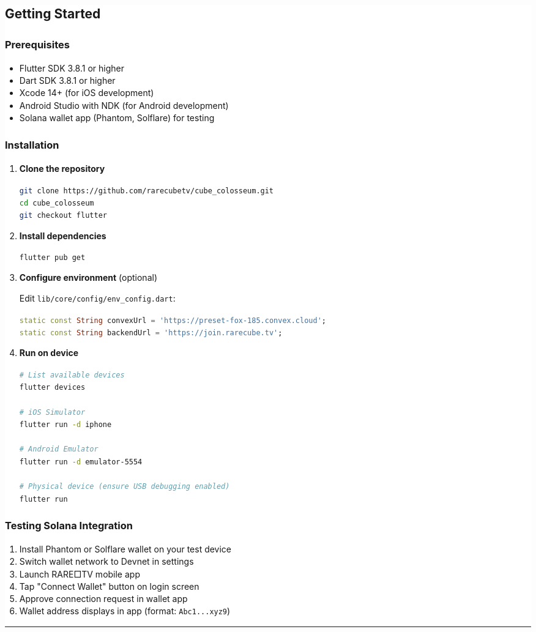
## Getting Started

### Prerequisites

- Flutter SDK 3.8.1 or higher
- Dart SDK 3.8.1 or higher
- Xcode 14+ (for iOS development)
- Android Studio with NDK (for Android development)
- Solana wallet app (Phantom, Solflare) for testing

### Installation

1. **Clone the repository**
   ```bash
   git clone https://github.com/rarecubetv/cube_colosseum.git
   cd cube_colosseum
   git checkout flutter
   ```

2. **Install dependencies**
   ```bash
   flutter pub get
   ```

3. **Configure environment** (optional)

   Edit `lib/core/config/env_config.dart`:
   ```dart
   static const String convexUrl = 'https://preset-fox-185.convex.cloud';
   static const String backendUrl = 'https://join.rarecube.tv';
   ```

4. **Run on device**
   ```bash
   # List available devices
   flutter devices

   # iOS Simulator
   flutter run -d iphone

   # Android Emulator
   flutter run -d emulator-5554

   # Physical device (ensure USB debugging enabled)
   flutter run
   ```

### Testing Solana Integration

1. Install Phantom or Solflare wallet on your test device
2. Switch wallet network to Devnet in settings
3. Launch RARE□TV mobile app
4. Tap "Connect Wallet" button on login screen
5. Approve connection request in wallet app
6. Wallet address displays in app (format: `Abc1...xyz9`)

---
